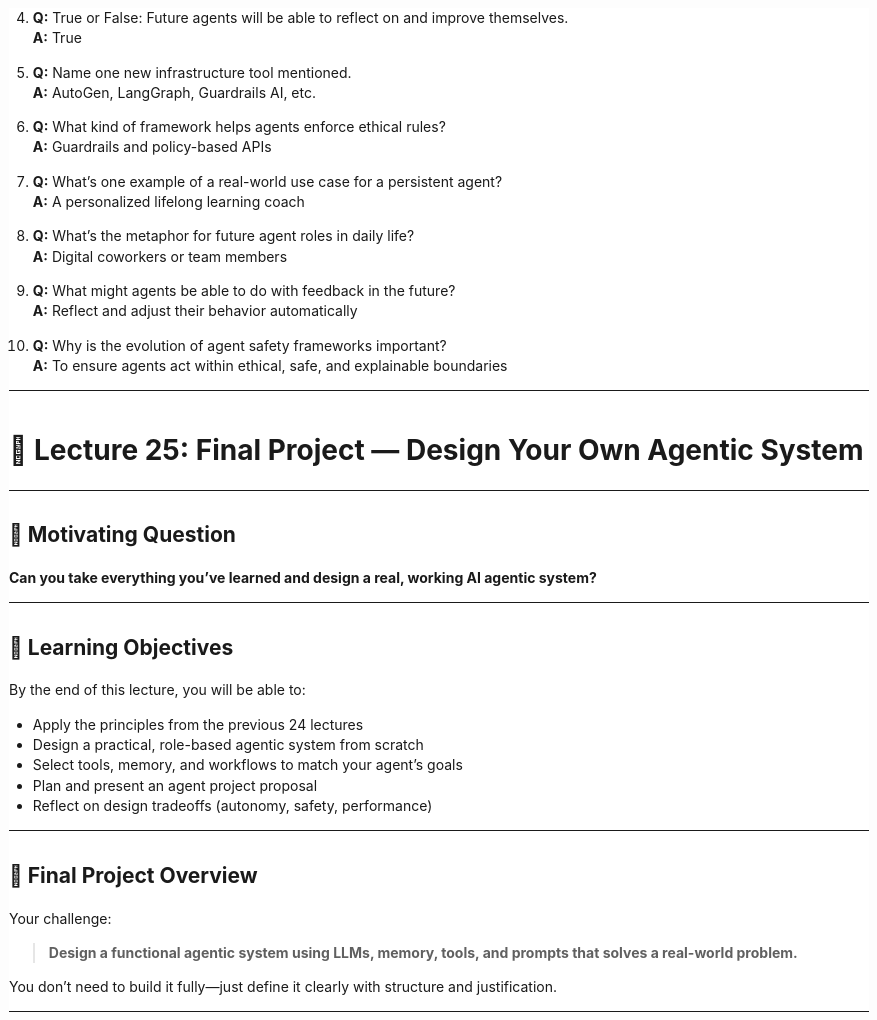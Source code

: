 4. **Q:** True or False: Future agents will be able to reflect on and improve themselves.  
   **A:** True

5. **Q:** Name one new infrastructure tool mentioned.  
   **A:** AutoGen, LangGraph, Guardrails AI, etc.

6. **Q:** What kind of framework helps agents enforce ethical rules?  
   **A:** Guardrails and policy-based APIs

7. **Q:** What’s one example of a real-world use case for a persistent agent?  
   **A:** A personalized lifelong learning coach

8. **Q:** What’s the metaphor for future agent roles in daily life?  
   **A:** Digital coworkers or team members

9. **Q:** What might agents be able to do with feedback in the future?  
   **A:** Reflect and adjust their behavior automatically

10. **Q:** Why is the evolution of agent safety frameworks important?  
   **A:** To ensure agents act within ethical, safe, and explainable boundaries

---

# 📘 Lecture 25: Final Project — Design Your Own Agentic System

---

## 🎯 Motivating Question

**Can you take everything you’ve learned and design a real, working AI agentic system?**

---

## 🧩 Learning Objectives

By the end of this lecture, you will be able to:

- Apply the principles from the previous 24 lectures  
- Design a practical, role-based agentic system from scratch  
- Select tools, memory, and workflows to match your agent’s goals  
- Plan and present an agent project proposal  
- Reflect on design tradeoffs (autonomy, safety, performance)

---

## 🧠 Final Project Overview

Your challenge:

> **Design a functional agentic system using LLMs, memory, tools, and prompts that solves a real-world problem.**

You don’t need to build it fully—just define it clearly with structure and justification.

---